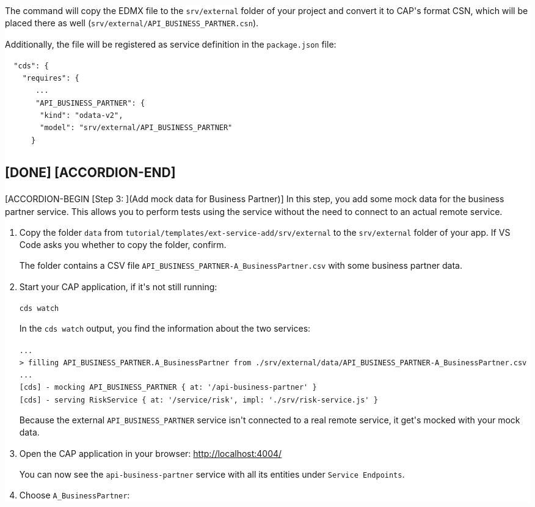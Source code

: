 The command will copy the EDMX file to the `srv/external` folder of your project and convert it to CAP's format CSN, which will be placed there as well (`srv/external/API_BUSINESS_PARTNER.csn`).

Additionally, the file will be registered as service definition in the `package.json` file:


```JavaScript[4-8]
  "cds": {
    "requires": {
       ...
       "API_BUSINESS_PARTNER": {
        "kind": "odata-v2",
        "model": "srv/external/API_BUSINESS_PARTNER"
      }
```

[DONE]
[ACCORDION-END]
---
[ACCORDION-BEGIN [Step 3: ](Add mock data for Business Partner)]
In this step, you add some mock data for the business partner service. This allows you to perform tests using the service without the need to connect to an actual remote service.

1. Copy the folder `data` from `tutorial/templates/ext-service-add/srv/external` to the `srv/external` folder of your app. If VS Code asks you whether to copy the folder, confirm.

    The folder contains a CSV file `API_BUSINESS_PARTNER-A_BusinessPartner.csv` with some business partner data.

2. Start your CAP application, if it's not still running:

    ```Shell/Bash
    cds watch
    ```

    In the `cds watch` output, you find the information about the two services:

    ```
    ...
    > filling API_BUSINESS_PARTNER.A_BusinessPartner from ./srv/external/data/API_BUSINESS_PARTNER-A_BusinessPartner.csv
    ...
    [cds] - mocking API_BUSINESS_PARTNER { at: '/api-business-partner' }
    [cds] - serving RiskService { at: '/service/risk', impl: './srv/risk-service.js' }
    ```

    Because the external `API_BUSINESS_PARTNER` service isn't connected to a real remote service, it get's mocked with your mock data.

3. Open the CAP application in your browser: [http://localhost:4004/](http://localhost:4004/)

    You can now see the `api-business-partner` service with all its entities under `Service Endpoints`.

4. Choose `A_BusinessPartner`:
